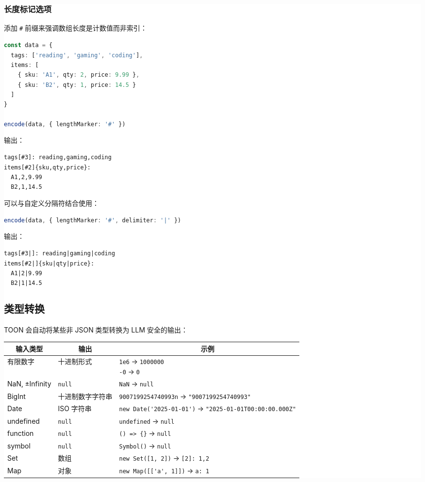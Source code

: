 ### 长度标记选项

添加 `#` 前缀来强调数组长度是计数值而非索引：

```typescript
const data = {
  tags: ['reading', 'gaming', 'coding'],
  items: [
    { sku: 'A1', qty: 2, price: 9.99 },
    { sku: 'B2', qty: 1, price: 14.5 }
  ]
}

encode(data, { lengthMarker: '#' })
```

输出：
```
tags[#3]: reading,gaming,coding
items[#2]{sku,qty,price}:
  A1,2,9.99
  B2,1,14.5
```

可以与自定义分隔符结合使用：

```typescript
encode(data, { lengthMarker: '#', delimiter: '|' })
```

输出：
```
tags[#3|]: reading|gaming|coding
items[#2|]{sku|qty|price}:
  A1|2|9.99
  B2|1|14.5
```

## 类型转换

TOON 会自动将某些非 JSON 类型转换为 LLM 安全的输出：

| 输入类型 | 输出 | 示例 |
|---------|------|------|
| 有限数字 | 十进制形式 | `1e6` → `1000000`<br>`-0` → `0` |
| NaN, ±Infinity | `null` | `NaN` → `null` |
| BigInt | 十进制数字字符串 | `9007199254740993n` → `"9007199254740993"` |
| Date | ISO 字符串 | `new Date('2025-01-01')` → `"2025-01-01T00:00:00.000Z"` |
| undefined | `null` | `undefined` → `null` |
| function | `null` | `() => {}` → `null` |
| symbol | `null` | `Symbol()` → `null` |
| Set | 数组 | `new Set([1, 2])` → `[2]: 1,2` |
| Map | 对象 | `new Map([['a', 1]])` → `a: 1` |


[2]: x,y
